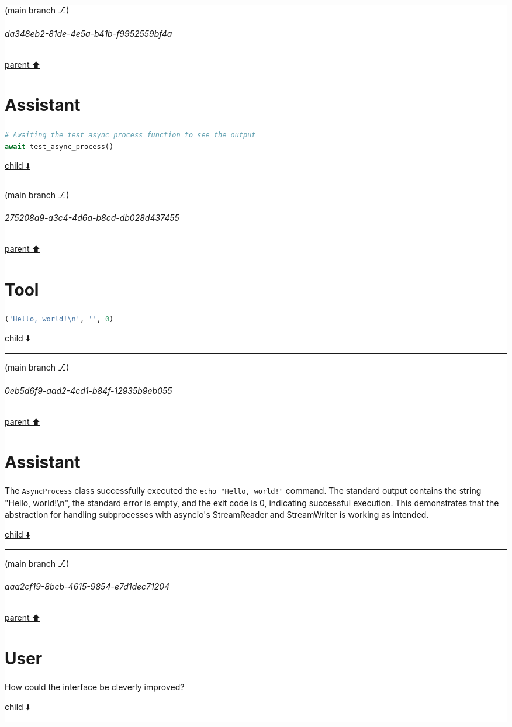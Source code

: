 (main branch ⎇)
###### da348eb2-81de-4e5a-b41b-f9952559bf4a
[parent ⬆️](#aaa2dfaa-f25d-4390-bd5c-88400d309de0)
# Assistant

```python
# Awaiting the test_async_process function to see the output
await test_async_process()
```

[child ⬇️](#275208a9-a3c4-4d6a-b8cd-db028d437455)

---

(main branch ⎇)
###### 275208a9-a3c4-4d6a-b8cd-db028d437455
[parent ⬆️](#da348eb2-81de-4e5a-b41b-f9952559bf4a)
# Tool

```python
('Hello, world!\n', '', 0)
```

[child ⬇️](#0eb5d6f9-aad2-4cd1-b84f-12935b9eb055)

---

(main branch ⎇)
###### 0eb5d6f9-aad2-4cd1-b84f-12935b9eb055
[parent ⬆️](#275208a9-a3c4-4d6a-b8cd-db028d437455)
# Assistant

The `AsyncProcess` class successfully executed the `echo "Hello, world!"` command. The standard output contains the string "Hello, world!\n", the standard error is empty, and the exit code is 0, indicating successful execution. This demonstrates that the abstraction for handling subprocesses with asyncio's StreamReader and StreamWriter is working as intended.

[child ⬇️](#aaa2cf19-8bcb-4615-9854-e7d1dec71204)

---

(main branch ⎇)
###### aaa2cf19-8bcb-4615-9854-e7d1dec71204
[parent ⬆️](#0eb5d6f9-aad2-4cd1-b84f-12935b9eb055)
# User

How could the interface be cleverly improved?

[child ⬇️](#30d0eb11-0fa3-43f2-af38-23473e7fb317)

---
